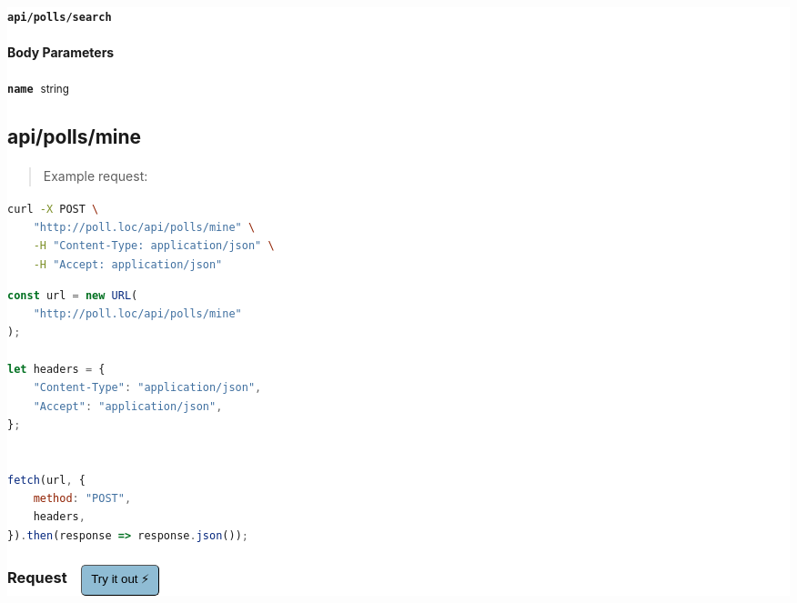  <b><code>api/polls/search</code></b>
</p>
<h4 class="fancy-heading-panel"><b>Body Parameters</b></h4>
<p>
<b><code>name</code></b>&nbsp;&nbsp;<small>string</small>  &nbsp;
<input type="text" name="name" data-endpoint="POSTapi-polls-search" data-component="body" required  hidden>
<br>

</p>

</form>


## api/polls/mine




> Example request:

```bash
curl -X POST \
    "http://poll.loc/api/polls/mine" \
    -H "Content-Type: application/json" \
    -H "Accept: application/json"
```

```javascript
const url = new URL(
    "http://poll.loc/api/polls/mine"
);

let headers = {
    "Content-Type": "application/json",
    "Accept": "application/json",
};


fetch(url, {
    method: "POST",
    headers,
}).then(response => response.json());
```


<div id="execution-results-POSTapi-polls-mine" hidden>
    <blockquote>Received response<span id="execution-response-status-POSTapi-polls-mine"></span>:</blockquote>
    <pre class="json"><code id="execution-response-content-POSTapi-polls-mine"></code></pre>
</div>
<div id="execution-error-POSTapi-polls-mine" hidden>
    <blockquote>Request failed with error:</blockquote>
    <pre><code id="execution-error-message-POSTapi-polls-mine"></code></pre>
</div>
<form id="form-POSTapi-polls-mine" data-method="POST" data-path="api/polls/mine" data-authed="0" data-hasfiles="0" data-headers='{"Content-Type":"application\/json","Accept":"application\/json"}' onsubmit="event.preventDefault(); executeTryOut('POSTapi-polls-mine', this);">
<h3>
    Request&nbsp;&nbsp;&nbsp;
        <button type="button" style="background-color: #8fbcd4; padding: 5px 10px; border-radius: 5px; border-width: thin;" id="btn-tryout-POSTapi-polls-mine" onclick="tryItOut('POSTapi-polls-mine');">Try it out ⚡</button>
    <button type="button" style="background-color: #c97a7e; padding: 5px 10px; border-radius: 5px; border-width: thin;" id="btn-canceltryout-POSTapi-polls-mine" onclick="cancelTryOut('POSTapi-polls-mine');" hidden>Cancel</button>&nbsp;&nbsp;
    <button type="submit" style="background-color: #6ac174; padding: 5px 10px; border-radius: 5px; border-width: thin;" id="btn-executetryout-POSTapi-polls-mine" hidden>Send Request 💥</button>
    </h3>